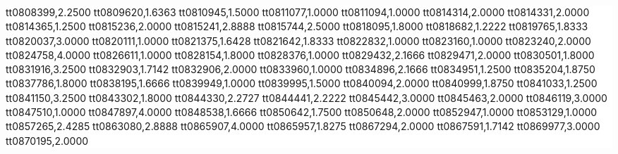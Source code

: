 tt0808399,2.2500
tt0809620,1.6363
tt0810945,1.5000
tt0811077,1.0000
tt0811094,1.0000
tt0814314,2.0000
tt0814331,2.0000
tt0814365,1.2500
tt0815236,2.0000
tt0815241,2.8888
tt0815744,2.5000
tt0818095,1.8000
tt0818682,1.2222
tt0819765,1.8333
tt0820037,3.0000
tt0820111,1.0000
tt0821375,1.6428
tt0821642,1.8333
tt0822832,1.0000
tt0823160,1.0000
tt0823240,2.0000
tt0824758,4.0000
tt0826611,1.0000
tt0828154,1.8000
tt0828376,1.0000
tt0829432,2.1666
tt0829471,2.0000
tt0830501,1.8000
tt0831916,3.2500
tt0832903,1.7142
tt0832906,2.0000
tt0833960,1.0000
tt0834896,2.1666
tt0834951,1.2500
tt0835204,1.8750
tt0837786,1.8000
tt0838195,1.6666
tt0839949,1.0000
tt0839995,1.5000
tt0840094,2.0000
tt0840999,1.8750
tt0841033,1.2500
tt0841150,3.2500
tt0843302,1.8000
tt0844330,2.2727
tt0844441,2.2222
tt0845442,3.0000
tt0845463,2.0000
tt0846119,3.0000
tt0847510,1.0000
tt0847897,4.0000
tt0848538,1.6666
tt0850642,1.7500
tt0850648,2.0000
tt0852947,1.0000
tt0853129,1.0000
tt0857265,2.4285
tt0863080,2.8888
tt0865907,4.0000
tt0865957,1.8275
tt0867294,2.0000
tt0867591,1.7142
tt0869977,3.0000
tt0870195,2.0000